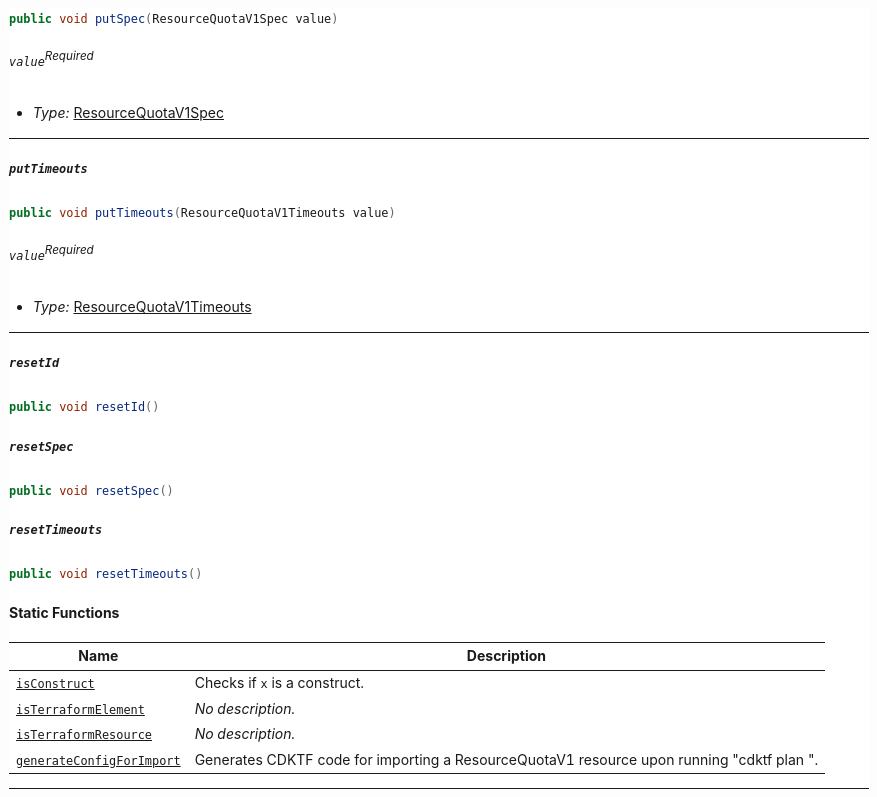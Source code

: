 ```java
public void putSpec(ResourceQuotaV1Spec value)
```

###### `value`<sup>Required</sup> <a name="value" id="@cdktf/provider-kubernetes.resourceQuotaV1.ResourceQuotaV1.putSpec.parameter.value"></a>

- *Type:* <a href="#@cdktf/provider-kubernetes.resourceQuotaV1.ResourceQuotaV1Spec">ResourceQuotaV1Spec</a>

---

##### `putTimeouts` <a name="putTimeouts" id="@cdktf/provider-kubernetes.resourceQuotaV1.ResourceQuotaV1.putTimeouts"></a>

```java
public void putTimeouts(ResourceQuotaV1Timeouts value)
```

###### `value`<sup>Required</sup> <a name="value" id="@cdktf/provider-kubernetes.resourceQuotaV1.ResourceQuotaV1.putTimeouts.parameter.value"></a>

- *Type:* <a href="#@cdktf/provider-kubernetes.resourceQuotaV1.ResourceQuotaV1Timeouts">ResourceQuotaV1Timeouts</a>

---

##### `resetId` <a name="resetId" id="@cdktf/provider-kubernetes.resourceQuotaV1.ResourceQuotaV1.resetId"></a>

```java
public void resetId()
```

##### `resetSpec` <a name="resetSpec" id="@cdktf/provider-kubernetes.resourceQuotaV1.ResourceQuotaV1.resetSpec"></a>

```java
public void resetSpec()
```

##### `resetTimeouts` <a name="resetTimeouts" id="@cdktf/provider-kubernetes.resourceQuotaV1.ResourceQuotaV1.resetTimeouts"></a>

```java
public void resetTimeouts()
```

#### Static Functions <a name="Static Functions" id="Static Functions"></a>

| **Name** | **Description** |
| --- | --- |
| <code><a href="#@cdktf/provider-kubernetes.resourceQuotaV1.ResourceQuotaV1.isConstruct">isConstruct</a></code> | Checks if `x` is a construct. |
| <code><a href="#@cdktf/provider-kubernetes.resourceQuotaV1.ResourceQuotaV1.isTerraformElement">isTerraformElement</a></code> | *No description.* |
| <code><a href="#@cdktf/provider-kubernetes.resourceQuotaV1.ResourceQuotaV1.isTerraformResource">isTerraformResource</a></code> | *No description.* |
| <code><a href="#@cdktf/provider-kubernetes.resourceQuotaV1.ResourceQuotaV1.generateConfigForImport">generateConfigForImport</a></code> | Generates CDKTF code for importing a ResourceQuotaV1 resource upon running "cdktf plan <stack-name>". |

---